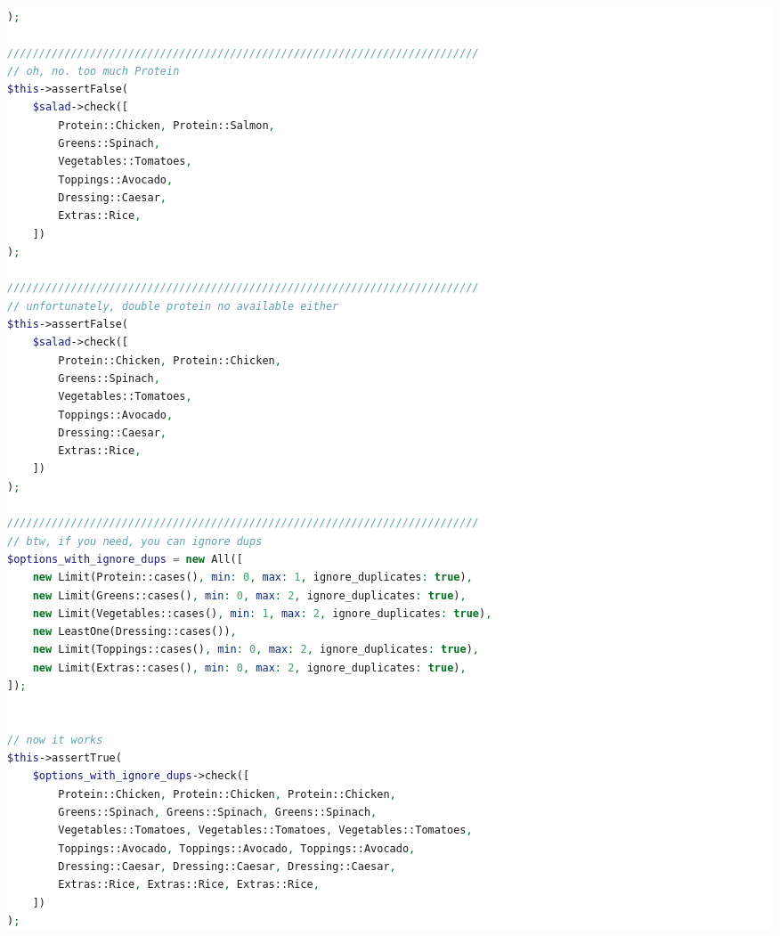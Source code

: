 ```php
);

//////////////////////////////////////////////////////////////////////////
// oh, no. too much Protein
$this->assertFalse(
    $salad->check([
        Protein::Chicken, Protein::Salmon,
        Greens::Spinach,
        Vegetables::Tomatoes,
        Toppings::Avocado,
        Dressing::Caesar,
        Extras::Rice,
    ])
);

//////////////////////////////////////////////////////////////////////////
// unfortunately, double protein no available either
$this->assertFalse(
    $salad->check([
        Protein::Chicken, Protein::Chicken,
        Greens::Spinach,
        Vegetables::Tomatoes,
        Toppings::Avocado,
        Dressing::Caesar,
        Extras::Rice,
    ])
);

//////////////////////////////////////////////////////////////////////////
// btw, if you need, you can ignore dups
$options_with_ignore_dups = new All([
    new Limit(Protein::cases(), min: 0, max: 1, ignore_duplicates: true),
    new Limit(Greens::cases(), min: 0, max: 2, ignore_duplicates: true),
    new Limit(Vegetables::cases(), min: 1, max: 2, ignore_duplicates: true),
    new LeastOne(Dressing::cases()),
    new Limit(Toppings::cases(), min: 0, max: 2, ignore_duplicates: true),
    new Limit(Extras::cases(), min: 0, max: 2, ignore_duplicates: true),
]);


// now it works
$this->assertTrue(
    $options_with_ignore_dups->check([
        Protein::Chicken, Protein::Chicken, Protein::Chicken,
        Greens::Spinach, Greens::Spinach, Greens::Spinach,
        Vegetables::Tomatoes, Vegetables::Tomatoes, Vegetables::Tomatoes,
        Toppings::Avocado, Toppings::Avocado, Toppings::Avocado,
        Dressing::Caesar, Dressing::Caesar, Dressing::Caesar,
        Extras::Rice, Extras::Rice, Extras::Rice,
    ])
);
```